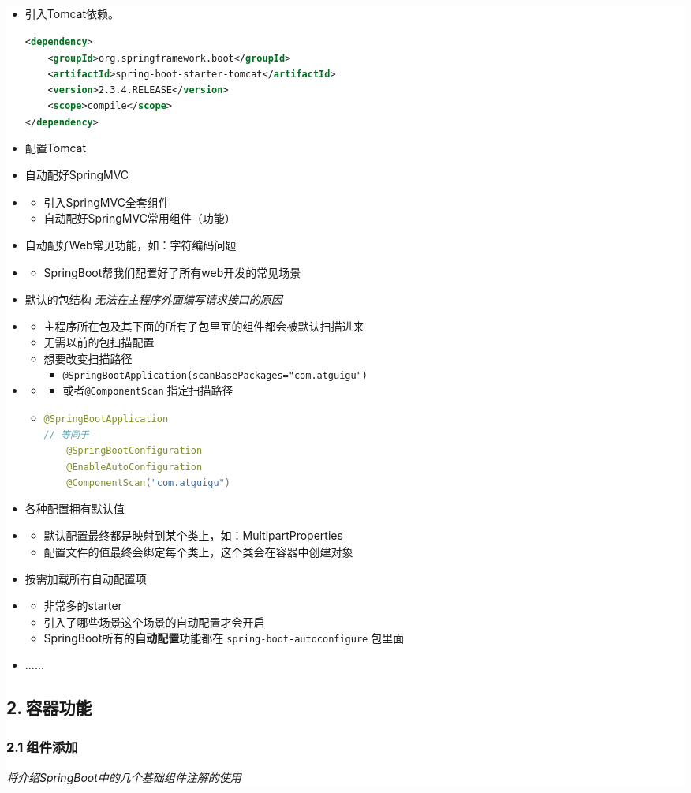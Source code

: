   - 引入Tomcat依赖。

    ```xml
    <dependency>
        <groupId>org.springframework.boot</groupId>
        <artifactId>spring-boot-starter-tomcat</artifactId>
        <version>2.3.4.RELEASE</version>
        <scope>compile</scope>
    </dependency>
    ```

  - 配置Tomcat

- 自动配好SpringMVC

- - 引入SpringMVC全套组件
  - 自动配好SpringMVC常用组件（功能）

- 自动配好Web常见功能，如：字符编码问题

- - SpringBoot帮我们配置好了所有web开发的常见场景

- 默认的包结构 *无法在主程序外面编写请求接口的原因*

- - 主程序所在包及其下面的所有子包里面的组件都会被默认扫描进来
  - 无需以前的包扫描配置
  - 想要改变扫描路径
    - `@SpringBootApplication(scanBasePackages="com.atguigu")`

- - - 或者`@ComponentScan` 指定扫描路径

  - ```java
    @SpringBootApplication
    // 等同于
    	@SpringBootConfiguration
    	@EnableAutoConfiguration
    	@ComponentScan("com.atguigu")
    ```

- 各种配置拥有默认值

- - 默认配置最终都是映射到某个类上，如：MultipartProperties
  - 配置文件的值最终会绑定每个类上，这个类会在容器中创建对象

- 按需加载所有自动配置项

- - 非常多的starter
  - 引入了哪些场景这个场景的自动配置才会开启
  - SpringBoot所有的**自动配置**功能都在 `spring-boot-autoconfigure` 包里面 

- ......

## 2. 容器功能

### 2.1 组件添加

*将介绍SpringBoot中的几个基础组件注解的使用*
